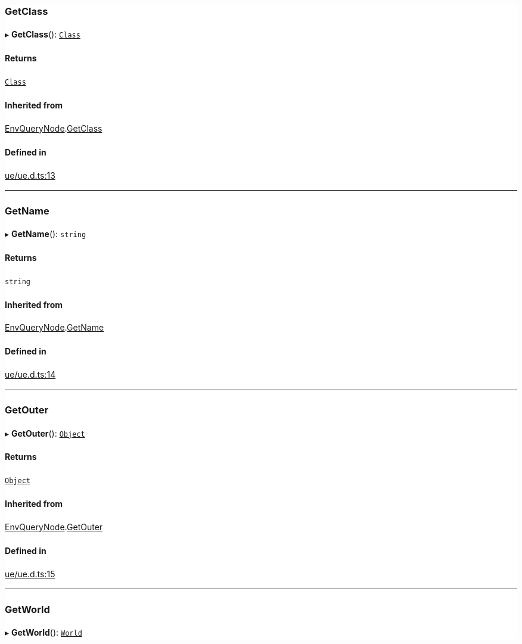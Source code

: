 ### GetClass

▸ **GetClass**(): [`Class`](ue_ue.Class.md)

#### Returns

[`Class`](ue_ue.Class.md)

#### Inherited from

[EnvQueryNode](ue_ue.EnvQueryNode.md).[GetClass](ue_ue.EnvQueryNode.md#getclass)

#### Defined in

[ue/ue.d.ts:13](https://github.com/YugMetaverse/yug_typings/blob/b7d9b19/ue/ue.d.ts#L13)

___

### GetName

▸ **GetName**(): `string`

#### Returns

`string`

#### Inherited from

[EnvQueryNode](ue_ue.EnvQueryNode.md).[GetName](ue_ue.EnvQueryNode.md#getname)

#### Defined in

[ue/ue.d.ts:14](https://github.com/YugMetaverse/yug_typings/blob/b7d9b19/ue/ue.d.ts#L14)

___

### GetOuter

▸ **GetOuter**(): [`Object`](ue_ue.Object.md)

#### Returns

[`Object`](ue_ue.Object.md)

#### Inherited from

[EnvQueryNode](ue_ue.EnvQueryNode.md).[GetOuter](ue_ue.EnvQueryNode.md#getouter)

#### Defined in

[ue/ue.d.ts:15](https://github.com/YugMetaverse/yug_typings/blob/b7d9b19/ue/ue.d.ts#L15)

___

### GetWorld

▸ **GetWorld**(): [`World`](ue_ue.World.md)
